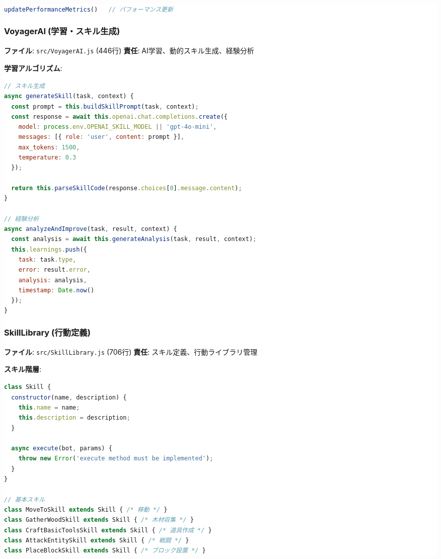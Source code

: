```javascript
updatePerformanceMetrics()   // パフォーマンス更新
```

### VoyagerAI (学習・スキル生成)
**ファイル**: `src/VoyagerAI.js` (446行)
**責任**: AI学習、動的スキル生成、経験分析

**学習アルゴリズム**:
```javascript
// スキル生成
async generateSkill(task, context) {
  const prompt = this.buildSkillPrompt(task, context);
  const response = await this.openai.chat.completions.create({
    model: process.env.OPENAI_SKILL_MODEL || 'gpt-4o-mini',
    messages: [{ role: 'user', content: prompt }],
    max_tokens: 1500,
    temperature: 0.3
  });
  
  return this.parseSkillCode(response.choices[0].message.content);
}

// 経験分析
async analyzeAndImprove(task, result, context) {
  const analysis = await this.generateAnalysis(task, result, context);
  this.learnings.push({
    task: task.type,
    error: result.error,
    analysis: analysis,
    timestamp: Date.now()
  });
}
```

### SkillLibrary (行動定義)
**ファイル**: `src/SkillLibrary.js` (706行)
**責任**: スキル定義、行動ライブラリ管理

**スキル階層**:
```javascript
class Skill {
  constructor(name, description) {
    this.name = name;
    this.description = description;
  }
  
  async execute(bot, params) {
    throw new Error('execute method must be implemented');
  }
}

// 基本スキル
class MoveToSkill extends Skill { /* 移動 */ }
class GatherWoodSkill extends Skill { /* 木材収集 */ }
class CraftBasicToolsSkill extends Skill { /* 道具作成 */ }
class AttackEntitySkill extends Skill { /* 戦闘 */ }
class PlaceBlockSkill extends Skill { /* ブロック設置 */ }
```
